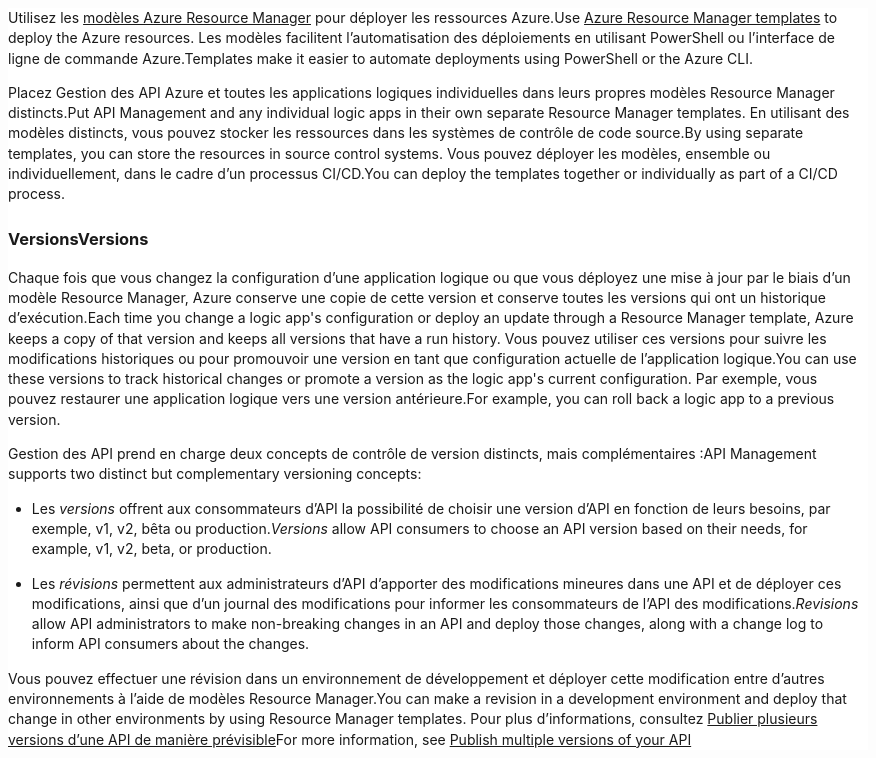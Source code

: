 <span data-ttu-id="d45b5-221">Utilisez les [modèles Azure Resource Manager][arm] pour déployer les ressources Azure.</span><span class="sxs-lookup"><span data-stu-id="d45b5-221">Use [Azure Resource Manager templates][arm] to deploy the Azure resources.</span></span> <span data-ttu-id="d45b5-222">Les modèles facilitent l’automatisation des déploiements en utilisant PowerShell ou l’interface de ligne de commande Azure.</span><span class="sxs-lookup"><span data-stu-id="d45b5-222">Templates make it easier to automate deployments using PowerShell or the Azure CLI.</span></span>

<span data-ttu-id="d45b5-223">Placez Gestion des API Azure et toutes les applications logiques individuelles dans leurs propres modèles Resource Manager distincts.</span><span class="sxs-lookup"><span data-stu-id="d45b5-223">Put API Management and any individual logic apps in their own separate Resource Manager templates.</span></span> <span data-ttu-id="d45b5-224">En utilisant des modèles distincts, vous pouvez stocker les ressources dans les systèmes de contrôle de code source.</span><span class="sxs-lookup"><span data-stu-id="d45b5-224">By using separate templates, you can store the resources in source control systems.</span></span> <span data-ttu-id="d45b5-225">Vous pouvez déployer les modèles, ensemble ou individuellement, dans le cadre d’un processus CI/CD.</span><span class="sxs-lookup"><span data-stu-id="d45b5-225">You can deploy the templates together or individually as part of a CI/CD process.</span></span>

### <a name="versions"></a><span data-ttu-id="d45b5-226">Versions</span><span class="sxs-lookup"><span data-stu-id="d45b5-226">Versions</span></span>

<span data-ttu-id="d45b5-227">Chaque fois que vous changez la configuration d’une application logique ou que vous déployez une mise à jour par le biais d’un modèle Resource Manager, Azure conserve une copie de cette version et conserve toutes les versions qui ont un historique d’exécution.</span><span class="sxs-lookup"><span data-stu-id="d45b5-227">Each time you change a logic app's configuration or deploy an update through a Resource Manager template, Azure keeps a copy of that version and keeps all versions that have a run history.</span></span> <span data-ttu-id="d45b5-228">Vous pouvez utiliser ces versions pour suivre les modifications historiques ou pour promouvoir une version en tant que configuration actuelle de l’application logique.</span><span class="sxs-lookup"><span data-stu-id="d45b5-228">You can use these versions to track historical changes or promote a version as the logic app's current configuration.</span></span> <span data-ttu-id="d45b5-229">Par exemple, vous pouvez restaurer une application logique vers une version antérieure.</span><span class="sxs-lookup"><span data-stu-id="d45b5-229">For example, you can roll back a logic app to a previous version.</span></span>

<span data-ttu-id="d45b5-230">Gestion des API prend en charge deux concepts de contrôle de version distincts, mais complémentaires :</span><span class="sxs-lookup"><span data-stu-id="d45b5-230">API Management supports two distinct but complementary versioning concepts:</span></span>

- <span data-ttu-id="d45b5-231">Les *versions* offrent aux consommateurs d’API la possibilité de choisir une version d’API en fonction de leurs besoins, par exemple, v1, v2, bêta ou production.</span><span class="sxs-lookup"><span data-stu-id="d45b5-231">*Versions* allow API consumers to choose an API version based on their needs, for example, v1, v2, beta, or production.</span></span>

- <span data-ttu-id="d45b5-232">Les *révisions* permettent aux administrateurs d’API d’apporter des modifications mineures dans une API et de déployer ces modifications, ainsi que d’un journal des modifications pour informer les consommateurs de l’API des modifications.</span><span class="sxs-lookup"><span data-stu-id="d45b5-232">*Revisions* allow API administrators to make non-breaking changes in an API and deploy those changes, along with a change log to inform API consumers about the changes.</span></span>

<span data-ttu-id="d45b5-233">Vous pouvez effectuer une révision dans un environnement de développement et déployer cette modification entre d’autres environnements à l’aide de modèles Resource Manager.</span><span class="sxs-lookup"><span data-stu-id="d45b5-233">You can make a revision in a development environment and deploy that change in other environments by using Resource Manager templates.</span></span> <span data-ttu-id="d45b5-234">Pour plus d’informations, consultez [Publier plusieurs versions d’une API de manière prévisible][apim-versions]</span><span class="sxs-lookup"><span data-stu-id="d45b5-234">For more information, see [Publish multiple versions of your API][apim-versions]</span></span>


[aad]: /azure/active-directory
[apim]: /azure/api-management
[apim-autoscale]: /azure/api-management/api-management-howto-autoscale
[apim-backup]: /azure/api-management/api-management-howto-disaster-recovery-backup-restore
[apim-caching]: /azure/api-management/api-management-howto-cache
[apim-capacity]: /azure/api-management/api-management-capacity
[apim-dev-portal]: /azure/api-management/api-management-key-concepts#a-namedeveloper-portal-a-developer-portal
[apim-domain]: /azure/api-management/configure-custom-domain
[apim-jwt]: /azure/api-management/policies/authorize-request-based-on-jwt-claims
[apim-logic-app]: /azure/api-management/import-logic-app-as-api
[apim-monitor]: /azure/api-management/api-management-howto-use-azure-monitor
[apim-oauth]: /azure/api-management/api-management-howto-protect-backend-with-aad
[apim-openapi]: /azure/api-management/import-api-from-oas
[apim-pbi]: https://aka.ms/apimpbi
[apim-pricing]: https://azure.microsoft.com/pricing/details/api-management/
[apim-properties]: /azure/api-management/api-management-howto-properties
[apim-sla]: https://azure.microsoft.com/support/legal/sla/api-management/
[apim-soap]: /azure/api-management/import-soap-api
[apim-versions]: /azure/api-management/api-management-get-started-publish-versions
[arm]: /azure/azure-resource-manager/resource-group-authoring-templates
[dns]: /azure/dns/
[integration-services]: https://azure.microsoft.com/product-categories/integration/
[logic-apps]: /azure/logic-apps/logic-apps-overview
[logic-apps-connectors]: /azure/connectors/apis-list
[logic-apps-log-analytics]: /azure/logic-apps/logic-apps-monitor-your-logic-apps-oms
[logic-apps-monitor]: /azure/logic-apps/logic-apps-monitor-your-logic-apps
[logic-apps-restrict-ip]: /azure/logic-apps/logic-apps-securing-a-logic-app#restrict-incoming-ip-addresses
[logic-apps-secure]: /azure/logic-apps/logic-apps-securing-a-logic-app#secure-parameters-and-inputs-within-a-workflow
[logic-apps-sla]: https://azure.microsoft.com/support/legal/sla/logic-apps
[monitor]: /azure/azure-monitor/overview
[rbac]: /azure/role-based-access-control/overview
[rto]: ../../resiliency/index.md#rto-and-rpo